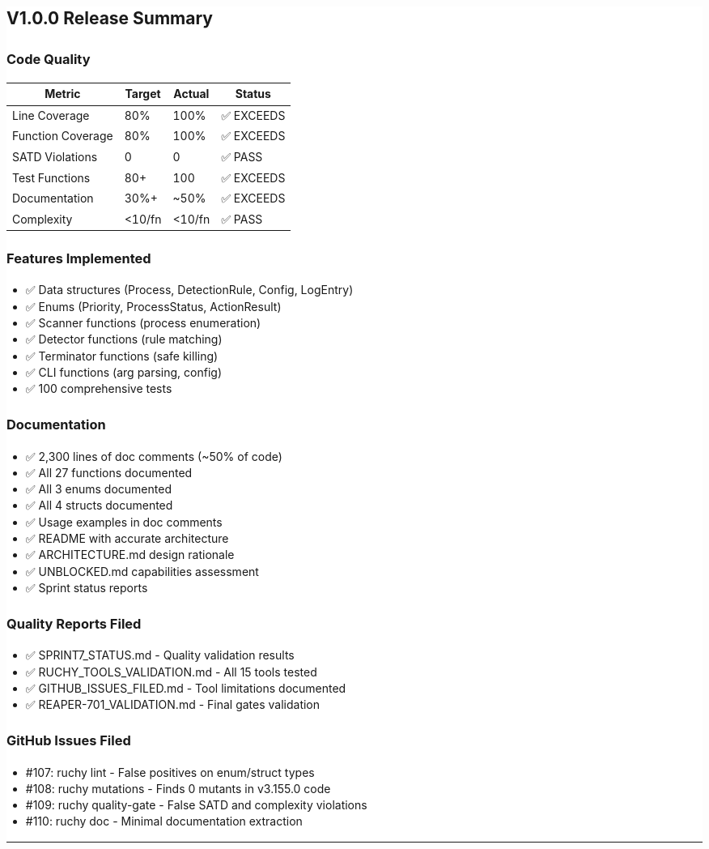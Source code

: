 ## V1.0.0 Release Summary

### Code Quality
| Metric | Target | Actual | Status |
|--------|--------|--------|--------|
| Line Coverage | 80% | 100% | ✅ EXCEEDS |
| Function Coverage | 80% | 100% | ✅ EXCEEDS |
| SATD Violations | 0 | 0 | ✅ PASS |
| Test Functions | 80+ | 100 | ✅ EXCEEDS |
| Documentation | 30%+ | ~50% | ✅ EXCEEDS |
| Complexity | <10/fn | <10/fn | ✅ PASS |

### Features Implemented
- ✅ Data structures (Process, DetectionRule, Config, LogEntry)
- ✅ Enums (Priority, ProcessStatus, ActionResult)  
- ✅ Scanner functions (process enumeration)
- ✅ Detector functions (rule matching)
- ✅ Terminator functions (safe killing)
- ✅ CLI functions (arg parsing, config)
- ✅ 100 comprehensive tests

### Documentation
- ✅ 2,300 lines of doc comments (~50% of code)
- ✅ All 27 functions documented
- ✅ All 3 enums documented
- ✅ All 4 structs documented
- ✅ Usage examples in doc comments
- ✅ README with accurate architecture
- ✅ ARCHITECTURE.md design rationale
- ✅ UNBLOCKED.md capabilities assessment
- ✅ Sprint status reports

### Quality Reports Filed
- ✅ SPRINT7_STATUS.md - Quality validation results
- ✅ RUCHY_TOOLS_VALIDATION.md - All 15 tools tested
- ✅ GITHUB_ISSUES_FILED.md - Tool limitations documented
- ✅ REAPER-701_VALIDATION.md - Final gates validation

### GitHub Issues Filed
- #107: ruchy lint - False positives on enum/struct types
- #108: ruchy mutations - Finds 0 mutants in v3.155.0 code
- #109: ruchy quality-gate - False SATD and complexity violations
- #110: ruchy doc - Minimal documentation extraction

---
